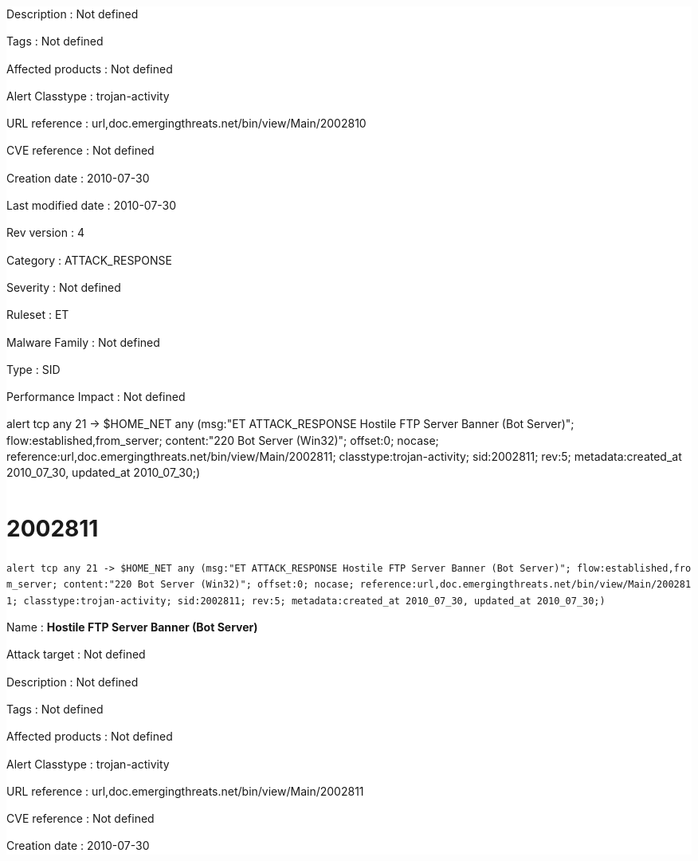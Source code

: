Description : Not defined

Tags : Not defined

Affected products : Not defined

Alert Classtype : trojan-activity

URL reference : url,doc.emergingthreats.net/bin/view/Main/2002810

CVE reference : Not defined

Creation date : 2010-07-30

Last modified date : 2010-07-30

Rev version : 4

Category : ATTACK_RESPONSE

Severity : Not defined

Ruleset : ET

Malware Family : Not defined

Type : SID

Performance Impact : Not defined



alert tcp any 21 -> $HOME_NET any (msg:"ET ATTACK_RESPONSE Hostile FTP Server Banner (Bot Server)"; flow:established,from_server; content:"220 Bot Server (Win32)"; offset:0; nocase; reference:url,doc.emergingthreats.net/bin/view/Main/2002811; classtype:trojan-activity; sid:2002811; rev:5; metadata:created_at 2010_07_30, updated_at 2010_07_30;)

# 2002811
`alert tcp any 21 -> $HOME_NET any (msg:"ET ATTACK_RESPONSE Hostile FTP Server Banner (Bot Server)"; flow:established,from_server; content:"220 Bot Server (Win32)"; offset:0; nocase; reference:url,doc.emergingthreats.net/bin/view/Main/2002811; classtype:trojan-activity; sid:2002811; rev:5; metadata:created_at 2010_07_30, updated_at 2010_07_30;)
` 

Name : **Hostile FTP Server Banner (Bot Server)** 

Attack target : Not defined

Description : Not defined

Tags : Not defined

Affected products : Not defined

Alert Classtype : trojan-activity

URL reference : url,doc.emergingthreats.net/bin/view/Main/2002811

CVE reference : Not defined

Creation date : 2010-07-30
